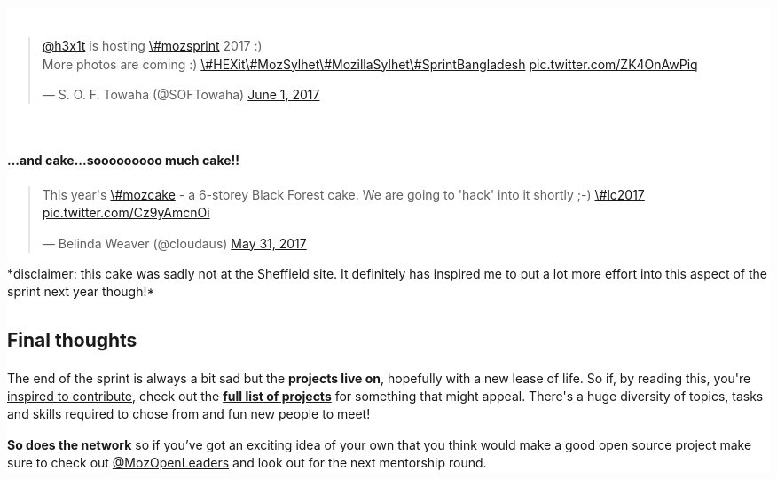 <br>

<blockquote class="twitter-tweet" data-lang="en">
<p lang="en" dir="ltr">
<a href="https://twitter.com/h3x1t">@h3x1t</a> is hosting
<a href="https://twitter.com/hashtag/mozsprint?src=hash">\#mozsprint</a>
2017 :)<br>More photos are coming :)
<a href="https://twitter.com/hashtag/HEXit?src=hash">\#HEXit</a><a href="https://twitter.com/hashtag/MozSylhet?src=hash">\#MozSylhet</a><a href="https://twitter.com/hashtag/MozillaSylhet?src=hash">\#MozillaSylhet</a><a href="https://twitter.com/hashtag/SprintBangladesh?src=hash">\#SprintBangladesh</a>
<a href="https://t.co/ZK4OnAwPiq">pic.twitter.com/ZK4OnAwPiq</a>
</p>
— S. O. F. Towaha (@SOFTowaha)
<a href="https://twitter.com/SOFTowaha/status/870226482223763456">June
1, 2017</a>
</blockquote>
<script async src="//platform.twitter.com/widgets.js" charset="utf-8"></script>
<br>

#### ...and cake...sooooooooo much cake!!

<blockquote class="twitter-tweet" data-lang="en">
<p lang="en" dir="ltr">
This year's
<a href="https://twitter.com/hashtag/mozcake?src=hash">\#mozcake</a> - a
6-storey Black Forest cake. We are going to 'hack' into it shortly ;-)
<a href="https://twitter.com/hashtag/lc2017?src=hash">\#lc2017</a>
<a href="https://t.co/Cz9yAmcnOi">pic.twitter.com/Cz9yAmcnOi</a>
</p>
— Belinda Weaver (@cloudaus)
<a href="https://twitter.com/cloudaus/status/870051564563578881">May 31,
2017</a>
</blockquote>
<script async src="//platform.twitter.com/widgets.js" charset="utf-8"></script>
*disclaimer: this cake was sadly not at the Sheffield site. It
definitely has inspired me to put a lot more effort into this aspect of
the sprint next year though!*

<br>

Final thoughts
--------------

The end of the sprint is always a bit sad but the **projects live on**,
hopefully with a new lease of life. So if, by reading this, you're
[inspired to
contribute](https://mozilla.github.io/global-sprint/participants-guide/),
check out the [**full list of
projects**](https://foundation.mozilla.org/en/opportunity/global-sprint/) for
something that might appeal. There's a huge diversity of topics, tasks
and skills required to chose from and fun new people to meet!

**So does the network** so if you’ve got an exciting idea of your own
that you think would make a good open source project make sure to check
out [@MozOpenLeaders](https://twitter.com/MozOpenLeaders) and look out
for the next mentorship round.
